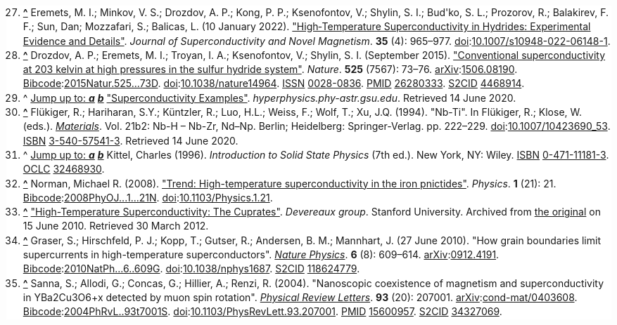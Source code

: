 27. **[^](#cite_ref-eremets22_27-0 "Jump up")** Eremets, M. I.; Minkov, V. S.; Drozdov, A. P.; Kong, P. P.; Ksenofontov, V.; Shylin, S. I.; Bud'ko, S. L.; Prozorov, R.; Balakirev, F. F.; Sun, Dan; Mozzafari, S.; Balicas, L. (10 January 2022). ["High‑Temperature Superconductivity in Hydrides: Experimental Evidence and Details"](https://doi.org/10.1007%2Fs10948-022-06148-1). _Journal of Superconductivity and Novel Magnetism_. **35** (4): 965–977. [doi](/wiki/Doi_(identifier) "Doi (identifier)"):[10.1007/s10948-022-06148-1](https://doi.org/10.1007%2Fs10948-022-06148-1).
28. **[^](#cite_ref-28 "Jump up")** Drozdov, A. P.; Eremets, M. I.; Troyan, I. A.; Ksenofontov, V.; Shylin, S. I. (September 2015). ["Conventional superconductivity at 203 kelvin at high pressures in the sulfur hydride system"](http://www.nature.com/articles/nature14964). _Nature_. **525** (7567): 73–76. [arXiv](/wiki/ArXiv_(identifier) "ArXiv (identifier)"):[1506.08190](https://arxiv.org/abs/1506.08190). [Bibcode](/wiki/Bibcode_(identifier) "Bibcode (identifier)"):[2015Natur.525...73D](https://ui.adsabs.harvard.edu/abs/2015Natur.525...73D). [doi](/wiki/Doi_(identifier) "Doi (identifier)"):[10.1038/nature14964](https://doi.org/10.1038%2Fnature14964). [ISSN](/wiki/ISSN_(identifier) "ISSN (identifier)") [0028-0836](https://www.worldcat.org/issn/0028-0836). [PMID](/wiki/PMID_(identifier) "PMID (identifier)") [26280333](https://pubmed.ncbi.nlm.nih.gov/26280333). [S2CID](/wiki/S2CID_(identifier) "S2CID (identifier)") [4468914](https://api.semanticscholar.org/CorpusID:4468914).
29. ^ [Jump up to: _**a**_](#cite_ref-:0_29-0) [_**b**_](#cite_ref-:0_29-1) ["Superconductivity Examples"](http://hyperphysics.phy-astr.gsu.edu/hbase/Solids/scex.html). _hyperphysics.phy-astr.gsu.edu_. Retrieved 14 June 2020.
30. **[^](#cite_ref-30 "Jump up")** Flükiger, R.; Hariharan, S.Y.; Küntzler, R.; Luo, H.L.; Weiss, F.; Wolf, T.; Xu, J.Q. (1994). "Nb-Ti". In Flükiger, R.; Klose, W. (eds.). [_Materials_](http://materials.springer.com/lb/docs/sm_lbs_978-3-540-48230-7_53). Vol. 21b2: Nb-H – Nb-Zr, Nd–Np. Berlin; Heidelberg: Springer-Verlag. pp. 222–229. [doi](/wiki/Doi_(identifier) "Doi (identifier)"):[10.1007/10423690_53](https://doi.org/10.1007%2F10423690_53). [ISBN](/wiki/ISBN_(identifier) "ISBN (identifier)") [3-540-57541-3](/wiki/Special:BookSources/3-540-57541-3 "Special:BookSources/3-540-57541-3"). Retrieved 14 June 2020.
31. ^ [Jump up to: _**a**_](#cite_ref-Kittel,_Charles._1996_31-0) [_**b**_](#cite_ref-Kittel,_Charles._1996_31-1) Kittel, Charles (1996). _Introduction to Solid State Physics_ (7th ed.). New York, NY: Wiley. [ISBN](/wiki/ISBN_(identifier) "ISBN (identifier)") [0-471-11181-3](/wiki/Special:BookSources/0-471-11181-3 "Special:BookSources/0-471-11181-3"). [OCLC](/wiki/OCLC_(identifier) "OCLC (identifier)") [32468930](https://www.worldcat.org/oclc/32468930).
32. **[^](#cite_ref-Norman2008_32-0 "Jump up")** Norman, Michael R. (2008). ["Trend: High-temperature superconductivity in the iron pnictides"](https://doi.org/10.1103%2FPhysics.1.21). _Physics_. **1** (21): 21. [Bibcode](/wiki/Bibcode_(identifier) "Bibcode (identifier)"):[2008PhyOJ...1...21N](https://ui.adsabs.harvard.edu/abs/2008PhyOJ...1...21N). [doi](/wiki/Doi_(identifier) "Doi (identifier)"):[10.1103/Physics.1.21](https://doi.org/10.1103%2FPhysics.1.21).
33. **[^](#cite_ref-devereaux-stanford_33-0 "Jump up")** ["High-Temperature Superconductivity: The Cuprates"](https://web.archive.org/web/20100615231514/http://www.stanford.edu/~tpd/research_hightc.html). _Devereaux group_. Stanford University. Archived from [the original](http://www.stanford.edu/~tpd/research_hightc.html) on 15 June 2010. Retrieved 30 March 2012.
34. **[^](#cite_ref-34 "Jump up")** Graser, S.; Hirschfeld, P. J.; Kopp, T.; Gutser, R.; Andersen, B. M.; Mannhart, J. (27 June 2010). "How grain boundaries limit supercurrents in high-temperature superconductors". _[Nature Physics](/wiki/Nature_Physics "Nature Physics")_. **6** (8): 609–614. [arXiv](/wiki/ArXiv_(identifier) "ArXiv (identifier)"):[0912.4191](https://arxiv.org/abs/0912.4191). [Bibcode](/wiki/Bibcode_(identifier) "Bibcode (identifier)"):[2010NatPh...6..609G](https://ui.adsabs.harvard.edu/abs/2010NatPh...6..609G). [doi](/wiki/Doi_(identifier) "Doi (identifier)"):[10.1038/nphys1687](https://doi.org/10.1038%2Fnphys1687). [S2CID](/wiki/S2CID_(identifier) "S2CID (identifier)") [118624779](https://api.semanticscholar.org/CorpusID:118624779).
35. **[^](#cite_ref-Sann2004_35-0 "Jump up")** Sanna, S.; Allodi, G.; Concas, G.; Hillier, A.; Renzi, R. (2004). "Nanoscopic coexistence of magnetism and superconductivity in YBa2Cu3O6+x detected by muon spin rotation". _[Physical Review Letters](/wiki/Physical_Review_Letters "Physical Review Letters")_. **93** (20): 207001. [arXiv](/wiki/ArXiv_(identifier) "ArXiv (identifier)"):[cond-mat/0403608](https://arxiv.org/abs/cond-mat/0403608). [Bibcode](/wiki/Bibcode_(identifier) "Bibcode (identifier)"):[2004PhRvL..93t7001S](https://ui.adsabs.harvard.edu/abs/2004PhRvL..93t7001S). [doi](/wiki/Doi_(identifier) "Doi (identifier)"):[10.1103/PhysRevLett.93.207001](https://doi.org/10.1103%2FPhysRevLett.93.207001). [PMID](/wiki/PMID_(identifier) "PMID (identifier)") [15600957](https://pubmed.ncbi.nlm.nih.gov/15600957). [S2CID](/wiki/S2CID_(identifier) "S2CID (identifier)") [34327069](https://api.semanticscholar.org/CorpusID:34327069).
